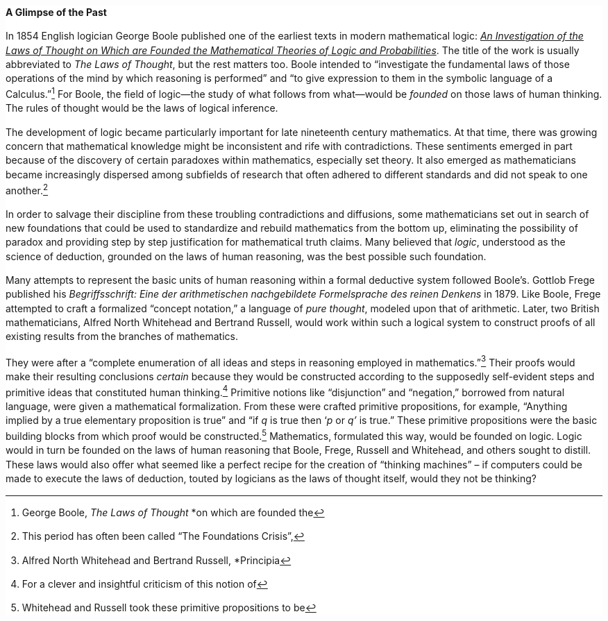 **A Glimpse of the Past**

In 1854 English logician George Boole published one of the earliest
texts in modern mathematical logic: [*An Investigation of the Laws of
Thought on Which are Founded the Mathematical Theories of Logic and
Probabilities*](https://books.google.com/books?id=DqwAAAAAcAAJ). The
title of the work is usually abbreviated to *The Laws of Thought*, but
the rest matters too. Boole intended to “investigate the fundamental
laws of those operations of the mind by which reasoning is performed”
and “to give expression to them in the symbolic language of a
Calculus.”[^6] For Boole, the field of logic—the study of what follows
from what—would be *founded* on those laws of human thinking. The rules
of thought would be the laws of logical inference.

The development of logic became particularly important for late
nineteenth century mathematics. At that time, there was growing concern
that mathematical knowledge might be inconsistent and rife with
contradictions. These sentiments emerged in part because of the
discovery of certain paradoxes within mathematics, especially set
theory. It also emerged as mathematicians became increasingly dispersed
among subfields of research that often adhered to different standards
and did not speak to one another.[^7]

In order to salvage their discipline from these troubling contradictions
and diffusions, some mathematicians set out in search of new foundations
that could be used to standardize and rebuild mathematics from the
bottom up, eliminating the possibility of paradox and providing step by
step justification for mathematical truth claims. Many believed that
*logic*, understood as the science of deduction, grounded on the laws of
human reasoning, was the best possible such foundation.

Many attempts to represent the basic units of human reasoning within a
formal deductive system followed Boole’s. Gottlob Frege published his
*Begriffsschrift: Eine der arithmetischen nachgebildete Formelsprache
des reinen Denkens* in 1879. Like Boole, Frege attempted to craft a
formalized “concept notation,” a language of *pure thought*, modeled
upon that of arithmetic. Later, two British mathematicians, Alfred North
Whitehead and Bertrand Russell, would work within such a logical system
to construct proofs of all existing results from the branches of
mathematics.

They were after a “complete enumeration of all ideas and steps in
reasoning employed in mathematics.”[^8] Their proofs would make their
resulting conclusions *certain* because they would be constructed
according to the supposedly self-evident steps and primitive ideas that
constituted human thinking.[^9] Primitive notions like “disjunction” and
“negation,” borrowed from natural language, were given a mathematical
formalization. From these were crafted primitive propositions, for
example, “Anything implied by a true elementary proposition is true” and
“if *q* is true then ‘*p* or *q’* is true.” These primitive propositions
were the basic building blocks from which proof would be
constructed.[^10] Mathematics, formulated this way, would be founded on
logic. Logic would in turn be founded on the laws of human reasoning
that Boole, Frege, Russell and Whitehead, and others sought to distill.
These laws would also offer what seemed like a perfect recipe for the
creation of “thinking machines” – if computers could be made to execute
the laws of deduction, touted by logicians as the laws of thought
itself, would they not be thinking?


[^1]: Gina Kolata, “Computer Math Proof Shows Reasoning Power,” *New
[^2]: The program was developed primarily by [William McCune](https://www.cs.unm.edu/~mccune/eqp/), under the directorship of Lawrence Wos within the Applied Mathematics division at the Argonne National Laboratory.
[^3]: Kolata, “Computer Math Proof.” The phrase “reasoning power” is
[^4]: See, for example, Lawrence Wos, “Solving Open Questions with an
[^5]: William McCune, “Solution of the Robbins Problem,” in *Journal of
[^6]: George Boole, *The Laws of Thought* *on which are founded the
[^7]: This period has often been called “The Foundations Crisis”,
[^8]: Alfred North Whitehead and Bertrand Russell, *Principia
[^9]: For a clever and insightful criticism of this notion of
[^10]: Whitehead and Russell took these primitive propositions to be
[^11]: See, for example, Margaret Boden, *Mind as Machine: A History of
[^12]: Larry Wos. “The Unit Preference Strategy in Theorem Proving”, in
[^13]: John A. Robinson, “A Machine-Oriented Logic Based on the
[^14]: Robinson, “A Machine-Oriented Logic,” 23.
[^15]: Robinson, “A Machine-Oriented Logic,” 24.
[^16]: This example is borrowed from Gordon S. Novak Jr.: “Resolution
[^17]: Ross Overbeek, Ewing Lusk, “Wos and Automated Deduction at ANL:
[^18]: McCune’s presentation of the result and the proof are available
[^19]: The core lemmas of the proof were proved in about 5 seconds and